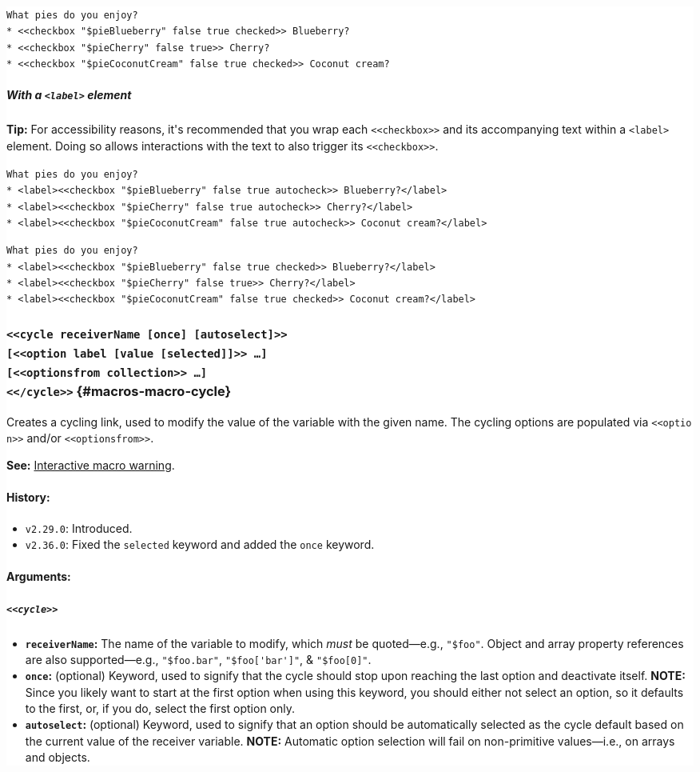 ```
What pies do you enjoy?
* <<checkbox "$pieBlueberry" false true checked>> Blueberry?
* <<checkbox "$pieCherry" false true>> Cherry?
* <<checkbox "$pieCoconutCream" false true checked>> Coconut cream?
```

##### With a `<label>` element

<p role="note" class="tip"><b>Tip:</b>
For accessibility reasons, it's recommended that you wrap each <code>&lt;&lt;checkbox&gt;&gt;</code> and its accompanying text within a <code>&lt;label&gt;</code> element.  Doing so allows interactions with the text to also trigger its <code>&lt;&lt;checkbox&gt;&gt;</code>.
</p>

```
What pies do you enjoy?
* <label><<checkbox "$pieBlueberry" false true autocheck>> Blueberry?</label>
* <label><<checkbox "$pieCherry" false true autocheck>> Cherry?</label>
* <label><<checkbox "$pieCoconutCream" false true autocheck>> Coconut cream?</label>
```

```
What pies do you enjoy?
* <label><<checkbox "$pieBlueberry" false true checked>> Blueberry?</label>
* <label><<checkbox "$pieCherry" false true>> Cherry?</label>
* <label><<checkbox "$pieCoconutCream" false true checked>> Coconut cream?</label>
```



### `<<cycle receiverName [once] [autoselect]>>`<br><span class="child">`[<<option label [value [selected]]>> …]`<br>`[<<optionsfrom collection>> …]`</span><br>`<</cycle>>` {#macros-macro-cycle}

Creates a cycling link, used to modify the value of the variable with the given name.  The cycling options are populated via `<<option>>` and/or `<<optionsfrom>>`.

<p role="note" class="see"><b>See:</b>
<a href="#macros-interactive-warning">Interactive macro warning</a>.
</p>

#### History:

* `v2.29.0`: Introduced.
* `v2.36.0`: Fixed the `selected` keyword and added the `once` keyword.

#### Arguments:

##### `<<cycle>>`

* **`receiverName`:** The name of the variable to modify, which *must* be quoted—e.g., `"$foo"`.  Object and array property references are also supported—e.g., `"$foo.bar"`, `"$foo['bar']"`, & `"$foo[0]"`.
* **`once`:** (optional) Keyword, used to signify that the cycle should stop upon reaching the last option and deactivate itself.  **NOTE:** Since you likely want to start at the first option when using this keyword, you should either not select an option, so it defaults to the first, or, if you do, select the first option only.
* **`autoselect`:** (optional) Keyword, used to signify that an option should be automatically selected as the cycle default based on the current value of the receiver variable.  **NOTE:** Automatic option selection will fail on non-primitive values—i.e., on arrays and objects.
